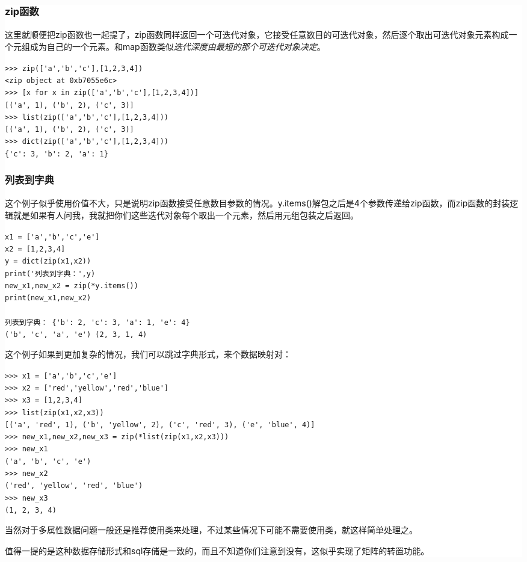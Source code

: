 ### zip函数

这里就顺便把zip函数也一起提了，zip函数同样返回一个可迭代对象，它接受任意数目的可迭代对象，然后逐个取出可迭代对象元素构成一个元组成为自己的一个元素。和map函数类似*迭代深度由最短的那个可迭代对象决定*。

```
>>> zip(['a','b','c'],[1,2,3,4])
<zip object at 0xb7055e6c>
>>> [x for x in zip(['a','b','c'],[1,2,3,4])]
[('a', 1), ('b', 2), ('c', 3)]
>>> list(zip(['a','b','c'],[1,2,3,4]))
[('a', 1), ('b', 2), ('c', 3)]
>>> dict(zip(['a','b','c'],[1,2,3,4]))
{'c': 3, 'b': 2, 'a': 1}
```

### 列表到字典

这个例子似乎使用价值不大，只是说明zip函数接受任意数目参数的情况。y.items()解包之后是4个参数传递给zip函数，而zip函数的封装逻辑就是如果有人问我，我就把你们这些迭代对象每个取出一个元素，然后用元组包装之后返回。

```
x1 = ['a','b','c','e']
x2 = [1,2,3,4]
y = dict(zip(x1,x2))
print('列表到字典：',y)
new_x1,new_x2 = zip(*y.items())
print(new_x1,new_x2)

列表到字典： {'b': 2, 'c': 3, 'a': 1, 'e': 4}
('b', 'c', 'a', 'e') (2, 3, 1, 4)
```

这个例子如果到更加复杂的情况，我们可以跳过字典形式，来个数据映射对：

```
>>> x1 = ['a','b','c','e']
>>> x2 = ['red','yellow','red','blue']
>>> x3 = [1,2,3,4]
>>> list(zip(x1,x2,x3))
[('a', 'red', 1), ('b', 'yellow', 2), ('c', 'red', 3), ('e', 'blue', 4)]
>>> new_x1,new_x2,new_x3 = zip(*list(zip(x1,x2,x3)))
>>> new_x1
('a', 'b', 'c', 'e')
>>> new_x2
('red', 'yellow', 'red', 'blue')
>>> new_x3
(1, 2, 3, 4)
```

当然对于多属性数据问题一般还是推荐使用类来处理，不过某些情况下可能不需要使用类，就这样简单处理之。

值得一提的是这种数据存储形式和sql存储是一致的，而且不知道你们注意到没有，这似乎实现了矩阵的转置功能。


